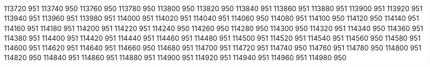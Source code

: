 113720	951
113740	950
113760	950
113780	950
113800	950
113820	950
113840	951
113860	951
113880	951
113900	951
113920	951
113940	951
113960	951
113980	951
114000	951
114020	951
114040	951
114060	950
114080	951
114100	950
114120	950
114140	951
114160	951
114180	951
114200	951
114220	951
114240	950
114260	950
114280	950
114300	950
114320	951
114340	950
114360	951
114380	951
114400	951
114420	951
114440	951
114460	951
114480	951
114500	951
114520	951
114540	951
114560	950
114580	951
114600	951
114620	951
114640	951
114660	950
114680	951
114700	951
114720	951
114740	950
114760	951
114780	950
114800	951
114820	950
114840	951
114860	951
114880	951
114900	951
114920	951
114940	951
114960	951
114980	950
